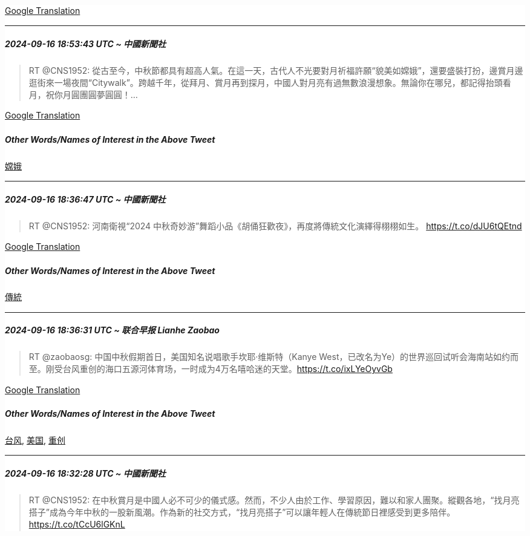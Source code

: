 [Google Translation](https://translate.google.com/?hi=en&tab=TT&sl=zh-CN&tl=en&op=translate&text=RT+%40CNS1952%3A+%E4%B8%AD%E7%A7%8B%E7%AF%80%E5%BF%AB%E8%A6%81%E5%88%B0%E4%BA%86%EF%BC%8C%E5%85%88%E6%8F%9B%E4%B8%8A%E7%BE%8E%E7%BE%8E%E7%9A%84%E6%95%85%E5%AE%AE%E6%9C%88%E4%BA%AE%E5%A3%81%E7%B4%99%E5%90%A7%EF%BC%81%23%E9%AD%85%E5%8A%9B%E4%B8%AD%E5%9C%8B+%EF%BC%88%E4%BE%86%E6%BA%90%EF%BC%9A%E6%95%85%E5%AE%AE%E5%8D%9A%E7%89%A9%E9%99%A2%EF%BC%89+https%3A%2F%2Ft.co%2FjrgFsUeiFR)
___
##### 2024-09-16 18:53:43 UTC ~ 中國新聞社
> RT @CNS1952: 從古至今，中秋節都具有超高人氣。在這一天，古代人不光要對月祈福許願“貌美如嫦娥”，還要盛裝打扮，邊賞月邊逛街來一場夜間“Citywalk”。跨越千年，從拜月、賞月再到探月，中國人對月亮有過無數浪漫想象。無論你在哪兒，都記得抬頭看月，祝你月圓團圓夢圓圓！…

[Google Translation](https://translate.google.com/?hi=en&tab=TT&sl=zh-CN&tl=en&op=translate&text=RT+%40CNS1952%3A+%E5%BE%9E%E5%8F%A4%E8%87%B3%E4%BB%8A%EF%BC%8C%E4%B8%AD%E7%A7%8B%E7%AF%80%E9%83%BD%E5%85%B7%E6%9C%89%E8%B6%85%E9%AB%98%E4%BA%BA%E6%B0%A3%E3%80%82%E5%9C%A8%E9%80%99%E4%B8%80%E5%A4%A9%EF%BC%8C%E5%8F%A4%E4%BB%A3%E4%BA%BA%E4%B8%8D%E5%85%89%E8%A6%81%E5%B0%8D%E6%9C%88%E7%A5%88%E7%A6%8F%E8%A8%B1%E9%A1%98%E2%80%9C%E8%B2%8C%E7%BE%8E%E5%A6%82%E5%AB%A6%E5%A8%A5%E2%80%9D%EF%BC%8C%E9%82%84%E8%A6%81%E7%9B%9B%E8%A3%9D%E6%89%93%E6%89%AE%EF%BC%8C%E9%82%8A%E8%B3%9E%E6%9C%88%E9%82%8A%E9%80%9B%E8%A1%97%E4%BE%86%E4%B8%80%E5%A0%B4%E5%A4%9C%E9%96%93%E2%80%9CCitywalk%E2%80%9D%E3%80%82%E8%B7%A8%E8%B6%8A%E5%8D%83%E5%B9%B4%EF%BC%8C%E5%BE%9E%E6%8B%9C%E6%9C%88%E3%80%81%E8%B3%9E%E6%9C%88%E5%86%8D%E5%88%B0%E6%8E%A2%E6%9C%88%EF%BC%8C%E4%B8%AD%E5%9C%8B%E4%BA%BA%E5%B0%8D%E6%9C%88%E4%BA%AE%E6%9C%89%E9%81%8E%E7%84%A1%E6%95%B8%E6%B5%AA%E6%BC%AB%E6%83%B3%E8%B1%A1%E3%80%82%E7%84%A1%E8%AB%96%E4%BD%A0%E5%9C%A8%E5%93%AA%E5%85%92%EF%BC%8C%E9%83%BD%E8%A8%98%E5%BE%97%E6%8A%AC%E9%A0%AD%E7%9C%8B%E6%9C%88%EF%BC%8C%E7%A5%9D%E4%BD%A0%E6%9C%88%E5%9C%93%E5%9C%98%E5%9C%93%E5%A4%A2%E5%9C%93%E5%9C%93%EF%BC%81%E2%80%A6)
##### Other Words/Names of Interest in the Above Tweet
[嫦娥](嫦娥.md)
___
##### 2024-09-16 18:36:47 UTC ~ 中國新聞社
> RT @CNS1952: 河南衛視“2024 中秋奇妙游”舞蹈小品《胡俑狂歡夜》，再度將傳統文化演繹得栩栩如生。 https://t.co/dJU6tQEtnd

[Google Translation](https://translate.google.com/?hi=en&tab=TT&sl=zh-CN&tl=en&op=translate&text=RT+%40CNS1952%3A+%E6%B2%B3%E5%8D%97%E8%A1%9B%E8%A6%96%E2%80%9C2024+%E4%B8%AD%E7%A7%8B%E5%A5%87%E5%A6%99%E6%B8%B8%E2%80%9D%E8%88%9E%E8%B9%88%E5%B0%8F%E5%93%81%E3%80%8A%E8%83%A1%E4%BF%91%E7%8B%82%E6%AD%A1%E5%A4%9C%E3%80%8B%EF%BC%8C%E5%86%8D%E5%BA%A6%E5%B0%87%E5%82%B3%E7%B5%B1%E6%96%87%E5%8C%96%E6%BC%94%E7%B9%B9%E5%BE%97%E6%A0%A9%E6%A0%A9%E5%A6%82%E7%94%9F%E3%80%82+https%3A%2F%2Ft.co%2FdJU6tQEtnd)
##### Other Words/Names of Interest in the Above Tweet
[傳統](傳統.md)
___
##### 2024-09-16 18:36:31 UTC ~ 联合早报 Lianhe Zaobao
> RT @zaobaosg: 中国中秋假期首日，美国知名说唱歌手坎耶·维斯特（Kanye West，已改名为Ye）的世界巡回试听会海南站如约而至。刚受台风重创的海口五源河体育场，一时成为4万名嘻哈迷的天堂。https://t.co/ixLYeOyvGb

[Google Translation](https://translate.google.com/?hi=en&tab=TT&sl=zh-CN&tl=en&op=translate&text=RT+%40zaobaosg%3A+%E4%B8%AD%E5%9B%BD%E4%B8%AD%E7%A7%8B%E5%81%87%E6%9C%9F%E9%A6%96%E6%97%A5%EF%BC%8C%E7%BE%8E%E5%9B%BD%E7%9F%A5%E5%90%8D%E8%AF%B4%E5%94%B1%E6%AD%8C%E6%89%8B%E5%9D%8E%E8%80%B6%C2%B7%E7%BB%B4%E6%96%AF%E7%89%B9%EF%BC%88Kanye+West%EF%BC%8C%E5%B7%B2%E6%94%B9%E5%90%8D%E4%B8%BAYe%EF%BC%89%E7%9A%84%E4%B8%96%E7%95%8C%E5%B7%A1%E5%9B%9E%E8%AF%95%E5%90%AC%E4%BC%9A%E6%B5%B7%E5%8D%97%E7%AB%99%E5%A6%82%E7%BA%A6%E8%80%8C%E8%87%B3%E3%80%82%E5%88%9A%E5%8F%97%E5%8F%B0%E9%A3%8E%E9%87%8D%E5%88%9B%E7%9A%84%E6%B5%B7%E5%8F%A3%E4%BA%94%E6%BA%90%E6%B2%B3%E4%BD%93%E8%82%B2%E5%9C%BA%EF%BC%8C%E4%B8%80%E6%97%B6%E6%88%90%E4%B8%BA4%E4%B8%87%E5%90%8D%E5%98%BB%E5%93%88%E8%BF%B7%E7%9A%84%E5%A4%A9%E5%A0%82%E3%80%82https%3A%2F%2Ft.co%2FixLYeOyvGb)
##### Other Words/Names of Interest in the Above Tweet
[台风](台风.md), [美国](美国.md), [重创](重创.md)
___
##### 2024-09-16 18:32:28 UTC ~ 中國新聞社
> RT @CNS1952: 在中秋賞月是中國人必不可少的儀式感。然而，不少人由於工作、學習原因，難以和家人團聚。縱觀各地，“找月亮搭子”成為今年中秋的一股新風潮。作為新的社交方式，“找月亮搭子”可以讓年輕人在傳統節日裡感受到更多陪伴。 https://t.co/tCcU6lGKnL
